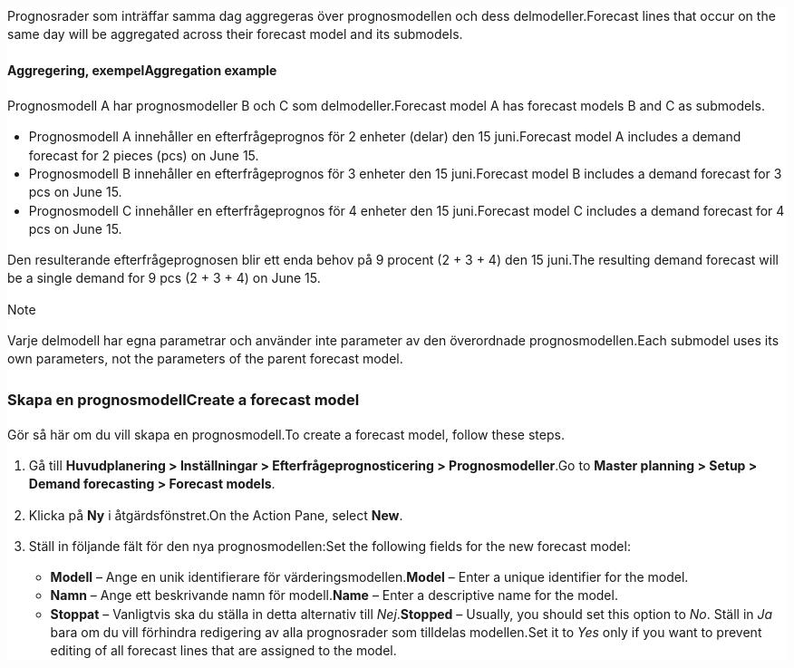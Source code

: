 <span data-ttu-id="9cba9-402">Prognosrader som inträffar samma dag aggregeras över prognosmodellen och dess delmodeller.</span><span class="sxs-lookup"><span data-stu-id="9cba9-402">Forecast lines that occur on the same day will be aggregated across their forecast model and its submodels.</span></span>

#### <a name="aggregation-example"></a><span data-ttu-id="9cba9-403">Aggregering, exempel</span><span class="sxs-lookup"><span data-stu-id="9cba9-403">Aggregation example</span></span>

<span data-ttu-id="9cba9-404">Prognosmodell A har prognosmodeller B och C som delmodeller.</span><span class="sxs-lookup"><span data-stu-id="9cba9-404">Forecast model A has forecast models B and C as submodels.</span></span>

- <span data-ttu-id="9cba9-405">Prognosmodell A innehåller en efterfrågeprognos för 2 enheter (delar) den 15 juni.</span><span class="sxs-lookup"><span data-stu-id="9cba9-405">Forecast model A includes a demand forecast for 2 pieces (pcs) on June 15.</span></span>
- <span data-ttu-id="9cba9-406">Prognosmodell B innehåller en efterfrågeprognos för 3 enheter den 15 juni.</span><span class="sxs-lookup"><span data-stu-id="9cba9-406">Forecast model B includes a demand forecast for 3 pcs on June 15.</span></span>
- <span data-ttu-id="9cba9-407">Prognosmodell C innehåller en efterfrågeprognos för 4 enheter den 15 juni.</span><span class="sxs-lookup"><span data-stu-id="9cba9-407">Forecast model C includes a demand forecast for 4 pcs on June 15.</span></span>

<span data-ttu-id="9cba9-408">Den resulterande efterfrågeprognosen blir ett enda behov på 9 procent (2 + 3 + 4) den 15 juni.</span><span class="sxs-lookup"><span data-stu-id="9cba9-408">The resulting demand forecast will be a single demand for 9 pcs (2 + 3 + 4) on June 15.</span></span>

> [!NOTE]
> <span data-ttu-id="9cba9-409">Varje delmodell har egna parametrar och använder inte parameter av den överordnade prognosmodellen.</span><span class="sxs-lookup"><span data-stu-id="9cba9-409">Each submodel uses its own parameters, not the parameters of the parent forecast model.</span></span>

### <a name="create-a-forecast-model"></a><span data-ttu-id="9cba9-410">Skapa en prognosmodell</span><span class="sxs-lookup"><span data-stu-id="9cba9-410">Create a forecast model</span></span>

<span data-ttu-id="9cba9-411">Gör så här om du vill skapa en prognosmodell.</span><span class="sxs-lookup"><span data-stu-id="9cba9-411">To create a forecast model, follow these steps.</span></span>

1. <span data-ttu-id="9cba9-412">Gå till **Huvudplanering \> Inställningar \> Efterfrågeprognosticering \> Prognosmodeller**.</span><span class="sxs-lookup"><span data-stu-id="9cba9-412">Go to **Master planning \> Setup \> Demand forecasting \> Forecast models**.</span></span>
1. <span data-ttu-id="9cba9-413">Klicka på **Ny** i åtgärdsfönstret.</span><span class="sxs-lookup"><span data-stu-id="9cba9-413">On the Action Pane, select **New**.</span></span>
1. <span data-ttu-id="9cba9-414">Ställ in följande fält för den nya prognosmodellen:</span><span class="sxs-lookup"><span data-stu-id="9cba9-414">Set the following fields for the new forecast model:</span></span>

    - <span data-ttu-id="9cba9-415">**Modell** – Ange en unik identifierare för värderingsmodellen.</span><span class="sxs-lookup"><span data-stu-id="9cba9-415">**Model** – Enter a unique identifier for the model.</span></span>
    - <span data-ttu-id="9cba9-416">**Namn** – Ange ett beskrivande namn för modell.</span><span class="sxs-lookup"><span data-stu-id="9cba9-416">**Name** – Enter a descriptive name for the model.</span></span>
    - <span data-ttu-id="9cba9-417">**Stoppat** – Vanligtvis ska du ställa in detta alternativ till *Nej*.</span><span class="sxs-lookup"><span data-stu-id="9cba9-417">**Stopped** – Usually, you should set this option to *No*.</span></span> <span data-ttu-id="9cba9-418">Ställ in *Ja* bara om du vill förhindra redigering av alla prognosrader som tilldelas modellen.</span><span class="sxs-lookup"><span data-stu-id="9cba9-418">Set it to *Yes* only if you want to prevent editing of all forecast lines that are assigned to the model.</span></span>
